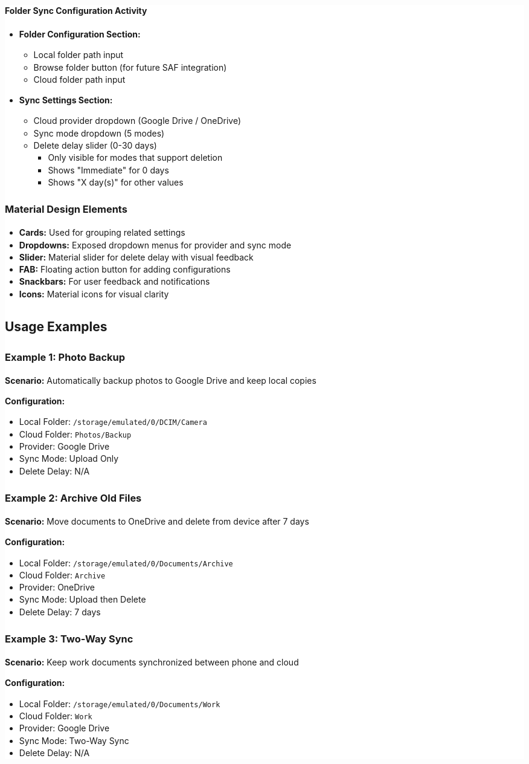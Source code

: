 #### Folder Sync Configuration Activity
- **Folder Configuration Section:**
  - Local folder path input
  - Browse folder button (for future SAF integration)
  - Cloud folder path input
  
- **Sync Settings Section:**
  - Cloud provider dropdown (Google Drive / OneDrive)
  - Sync mode dropdown (5 modes)
  - Delete delay slider (0-30 days)
    - Only visible for modes that support deletion
    - Shows "Immediate" for 0 days
    - Shows "X day(s)" for other values

### Material Design Elements

- **Cards:** Used for grouping related settings
- **Dropdowns:** Exposed dropdown menus for provider and sync mode
- **Slider:** Material slider for delete delay with visual feedback
- **FAB:** Floating action button for adding configurations
- **Snackbars:** For user feedback and notifications
- **Icons:** Material icons for visual clarity

## Usage Examples

### Example 1: Photo Backup
**Scenario:** Automatically backup photos to Google Drive and keep local copies

**Configuration:**
- Local Folder: `/storage/emulated/0/DCIM/Camera`
- Cloud Folder: `Photos/Backup`
- Provider: Google Drive
- Sync Mode: Upload Only
- Delete Delay: N/A

### Example 2: Archive Old Files
**Scenario:** Move documents to OneDrive and delete from device after 7 days

**Configuration:**
- Local Folder: `/storage/emulated/0/Documents/Archive`
- Cloud Folder: `Archive`
- Provider: OneDrive
- Sync Mode: Upload then Delete
- Delete Delay: 7 days

### Example 3: Two-Way Sync
**Scenario:** Keep work documents synchronized between phone and cloud

**Configuration:**
- Local Folder: `/storage/emulated/0/Documents/Work`
- Cloud Folder: `Work`
- Provider: Google Drive
- Sync Mode: Two-Way Sync
- Delete Delay: N/A
